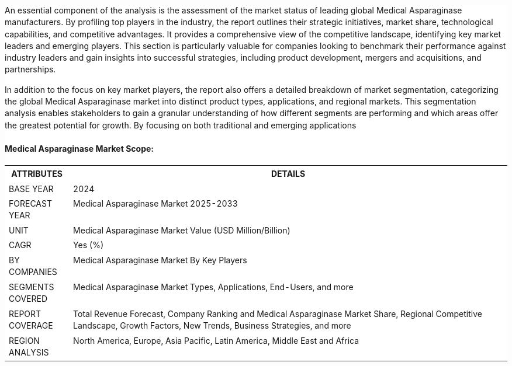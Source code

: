 An essential component of the analysis is the assessment of the market status of leading global Medical Asparaginase manufacturers. By profiling top players in the industry, the report outlines their strategic initiatives, market share, technological capabilities, and competitive advantages. It provides a comprehensive view of the competitive landscape, identifying key market leaders and emerging players. This section is particularly valuable for companies looking to benchmark their performance against industry leaders and gain insights into successful strategies, including product development, mergers and acquisitions, and partnerships.

In addition to the focus on key market players, the report also offers a detailed breakdown of market segmentation, categorizing the global Medical Asparaginase market into distinct product types, applications, and regional markets. This segmentation analysis enables stakeholders to gain a granular understanding of how different segments are performing and which areas offer the greatest potential for growth. By focusing on both traditional and emerging applications

<h4>Medical Asparaginase Market Scope:</h4>
<table>
<tr>
<th>ATTRIBUTES</th>
<th>DETAILS</th>
</tr>
<tr>
<td>BASE YEAR</td>
<td>2024</td>
</tr>
<tr>
<td>FORECAST YEAR</td>
<td>Medical Asparaginase Market 2025-2033</td>
</tr>
<tr>
<td>UNIT</td>
<td>Medical Asparaginase Market Value (USD Million/Billion)</td>
<tr>
<td>CAGR</td>
<td>Yes (%)</td>
</tr>
</tr>
<tr>
<td>BY COMPANIES</td>
<td>Medical Asparaginase Market By Key Players</td>
</tr>
<tr>
<td>SEGMENTS COVERED</td>
<td>Medical Asparaginase Market Types, Applications, End-Users, and more</td>
</tr>
<tr>
<td>REPORT COVERAGE</td>
<td>Total Revenue Forecast, Company Ranking and Medical Asparaginase Market Share, Regional Competitive Landscape, Growth Factors, New Trends, Business Strategies, and more</td>
</tr>
<tr>
<td>REGION ANALYSIS</td>
<td>North America, Europe, Asia Pacific, Latin America, Middle East and Africa</td>
</tr>
</table>
